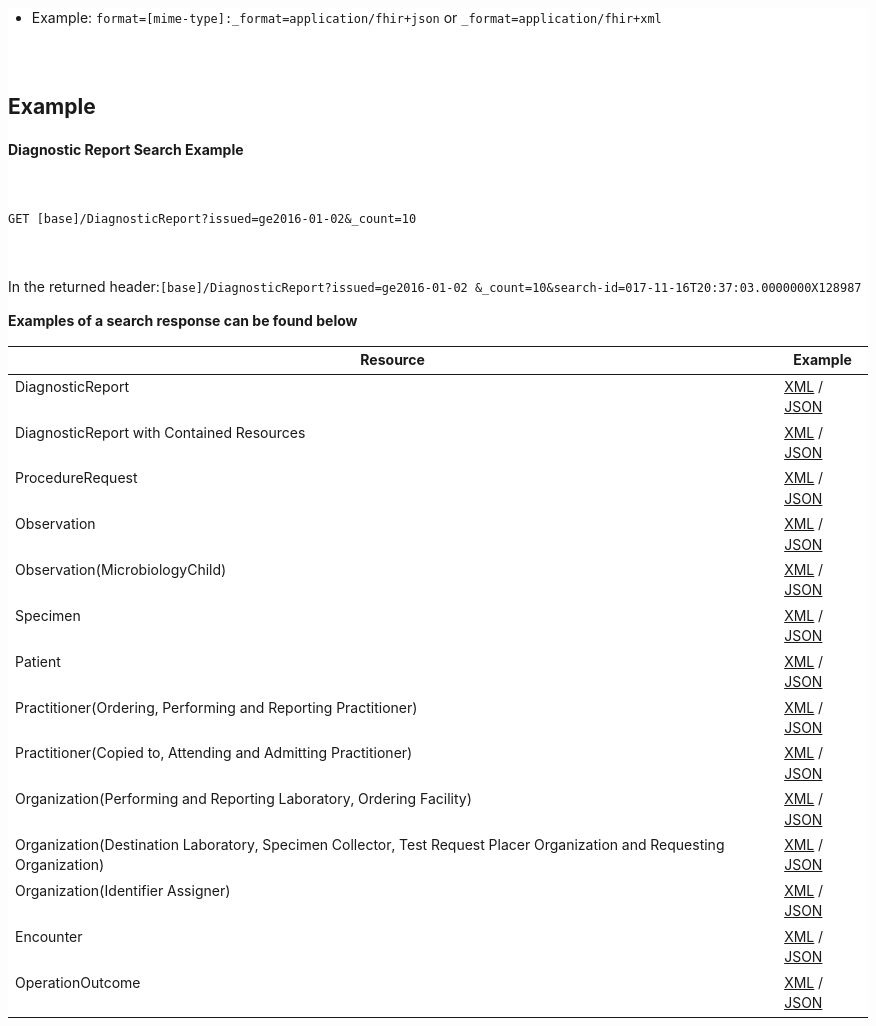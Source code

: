 * Example: `format=[mime-type]:_format=application/fhir+json` or `_format=application/fhir+xml`

<br>

## Example

**Diagnostic Report Search Example**

<br>

`GET [base]/DiagnosticReport?issued=ge2016-01-02&_count=10`

<br>

In the returned header:`[base]/DiagnosticReport?issued=ge2016-01-02 &_count=10&search-id=017-11-16T20:37:03.0000000X128987`

**Examples of a search response can be found below**

| Resource | Example        |                                                                                      
---------------|-----------------------|
| DiagnosticReport          |  <a href="https://simplifier.net/ontariolaboratoriesi/diagnosticreport-example" target="_blank"> XML</a> / <a href="https://simplifier.net/OntarioLaboratoriesI/DiagnosticReport-example/~json" target="_blank"> JSON</a>                | 
| DiagnosticReport with Contained Resources        |  <a href="https://simplifier.net/ontariolaboratoriesi/diagnosticreport-example-contained" target="_blank"> XML</a> / <a href="https://simplifier.net/OntarioLaboratoriesI/DiagnosticReport-example-contained/~json" target="_blank"> JSON</a>          |    
| ProcedureRequest         |  <a href="https://simplifier.net/ontariolaboratoriesi/procedurerequest-example" target="_blank"> XML</a> / <a href="https://simplifier.net/OntarioLaboratoriesI/ProcedureRequest-example/~json" target="_blank"> JSON</a>         |   
| Observation         |   <a href="https://simplifier.net/ontariolaboratoriesi/observation-example" target="_blank"> XML</a> / <a href="https://simplifier.net/ontariolaboratoriesi/observation-example/~json" target="_blank"> JSON</a>          |                        
| Observation(MicrobiologyChild)         | <a href="https://simplifier.net/ontariolaboratoriesi/observationmicrobiology-example" target="_blank"> XML</a> / <a href="https://simplifier.net/ontariolaboratoriesi/observationmicrobiology-example/~json" target="_blank"> JSON</a>          |                        
| Specimen        |  <a href="https://simplifier.net/OntarioLaboratoriesI/Specimen-example/~xml" target="_blank"> XML</a> / <a href="https://simplifier.net/OntarioLaboratoriesI/Specimen-example/~json" target="_blank"> JSON</a>          |   
| Patient         |   <a href="https://simplifier.net/ontariolaboratoriesi/patient-example" target="_blank"> XML</a> / <a href="https://simplifier.net/OntarioLaboratoriesI/Patient-example/~json" target="_blank"> JSON</a>          |                      
| Practitioner(Ordering, Performing and Reporting Practitioner)         |   <a href="https://simplifier.net/OntarioLaboratoriesI/Practitioner-example/" target="_blank"> XML</a> / <a href="https://simplifier.net/OntarioLaboratoriesI/Practitioner-example/~json/~xml" target="_blank"> JSON</a>          |                        
| Practitioner(Copied to, Attending and Admitting Practitioner)         |  <a href="https://simplifier.net/ontariolaboratoriesi/practitioner-example-2/~xml" target="_blank"> XML</a> / <a href="https://simplifier.net/OntarioLaboratoriesI/Practitioner-example-2/~json" target="_blank"> JSON</a>          |                        
| Organization(Performing and Reporting Laboratory, Ordering Facility)        |  <a href="https://simplifier.net/ontariolaboratoriesi/organization-example" target="_blank"> XML</a> / <a href="https://simplifier.net/OntarioLaboratoriesI/Organization-example/~json" target="_blank"> JSON</a>         |                        
| Organization(Destination Laboratory, Specimen Collector, Test Request Placer Organization and Requesting Organization)         |   <a href="https://simplifier.net/ontariolaboratoriesi/organization-example-2" target="_blank"> XML</a> / <a href="https://simplifier.net/OntarioLaboratoriesI/Organization-example-2/~json" target="_blank"> JSON</a>          |    
| Organization(Identifier Assigner)         |   <a href="https://simplifier.net/ontariolaboratoriesi/organization-example-3" target="_blank"> XML</a> / <a href="https://simplifier.net/OntarioLaboratoriesI/Organization-example-3/~json" target="_blank"> JSON</a></a>          |   
| Encounter         |   <a href="https://simplifier.net/ontariolaboratoriesi/encounter-example" target="_blank"> XML</a> / <a href="https://simplifier.net/OntarioLaboratoriesI/Encounter-example/~json" target="_blank"> JSON</a>          |   
| OperationOutcome         |   <a href="https://simplifier.net/OntarioLaboratoriesI/OperationOutcome-example/~xml" target="_blank"> XML</a> / <a href="https://simplifier.net/OntarioLaboratoriesI/OperationOutcome-example/~json" target="_blank"> JSON</a>          |                       
                    

